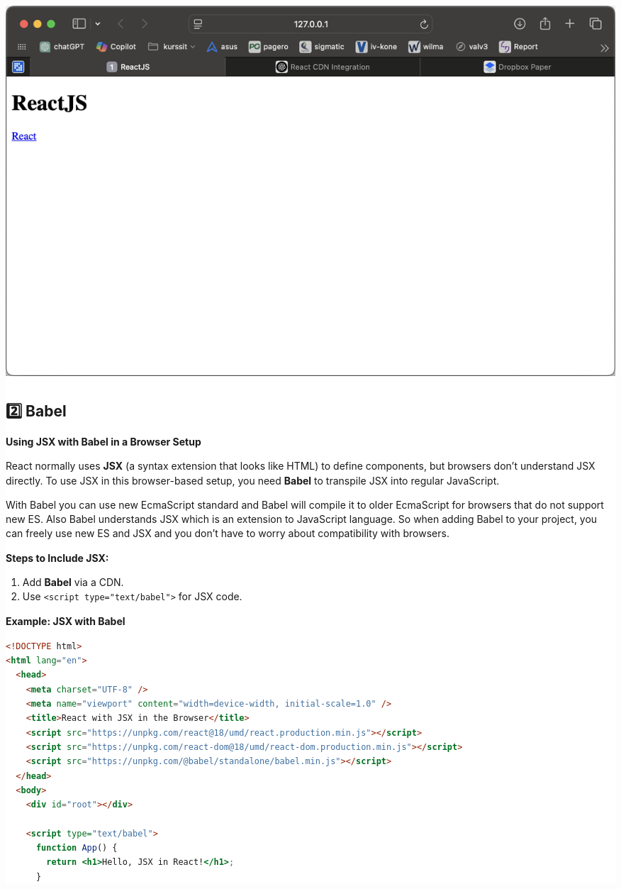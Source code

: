 ![](images/01.png)

## 2️⃣ Babel

**Using JSX with Babel in a Browser Setup**

React normally uses **JSX** (a syntax extension that looks like HTML) to define components, but browsers don’t understand JSX directly. To use JSX in this browser-based setup, you need **Babel** to transpile JSX into regular JavaScript.

With Babel you can use new EcmaScript standard and Babel will compile it to older EcmaScript for browsers that do not support new ES. Also Babel understands JSX which is an extension to JavaScript language. So when adding Babel to your project, you can freely use new ES and JSX and you don’t have to worry about compatibility with browsers.

**Steps to Include JSX:**

1. Add **Babel** via a CDN.
2. Use `<script type="text/babel">` for JSX code.

**Example: JSX with Babel**

```html
<!DOCTYPE html>
<html lang="en">
  <head>
    <meta charset="UTF-8" />
    <meta name="viewport" content="width=device-width, initial-scale=1.0" />
    <title>React with JSX in the Browser</title>
    <script src="https://unpkg.com/react@18/umd/react.production.min.js"></script>
    <script src="https://unpkg.com/react-dom@18/umd/react-dom.production.min.js"></script>
    <script src="https://unpkg.com/@babel/standalone/babel.min.js"></script>
  </head>
  <body>
    <div id="root"></div>

    <script type="text/babel">
      function App() {
        return <h1>Hello, JSX in React!</h1>;
      }
```